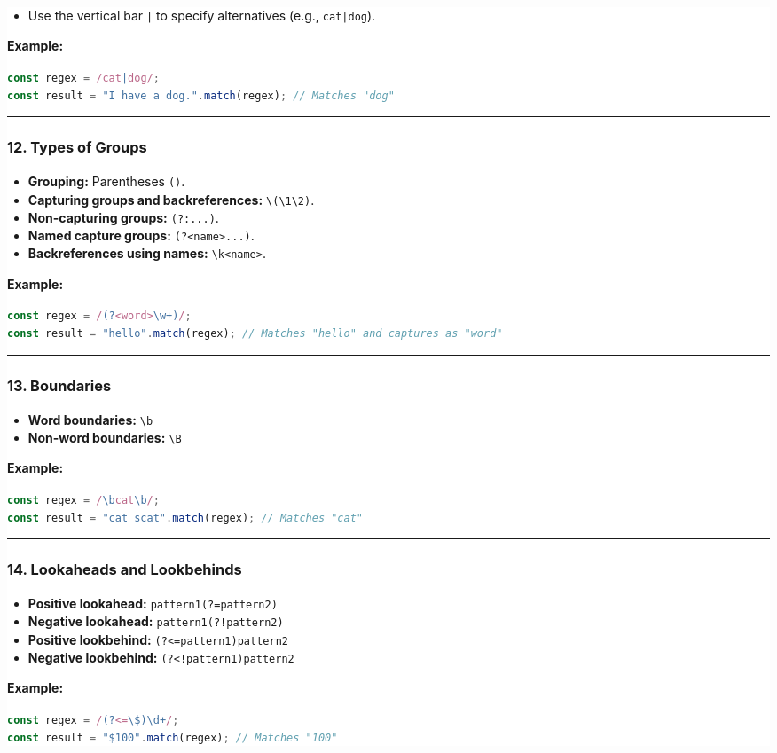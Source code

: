-   Use the vertical bar `|` to specify alternatives (e.g., `cat|dog`).

**Example:**

```javascript
const regex = /cat|dog/;
const result = "I have a dog.".match(regex); // Matches "dog"

```

----------

### 12. Types of Groups

-   **Grouping:** Parentheses `()`.
-   **Capturing groups and backreferences:** `\(\1\2)`.
-   **Non-capturing groups:** `(?:...)`.
-   **Named capture groups:** `(?<name>...)`.
-   **Backreferences using names:** `\k<name>`.

**Example:**

```javascript
const regex = /(?<word>\w+)/;
const result = "hello".match(regex); // Matches "hello" and captures as "word"

```

----------

### 13. Boundaries

-   **Word boundaries:** `\b`
-   **Non-word boundaries:** `\B`

**Example:**

```javascript
const regex = /\bcat\b/;
const result = "cat scat".match(regex); // Matches "cat"

```

----------

### 14. Lookaheads and Lookbehinds

-   **Positive lookahead:** `pattern1(?=pattern2)`
-   **Negative lookahead:** `pattern1(?!pattern2)`
-   **Positive lookbehind:** `(?<=pattern1)pattern2`
-   **Negative lookbehind:** `(?<!pattern1)pattern2`

**Example:**

```javascript
const regex = /(?<=\$)\d+/;
const result = "$100".match(regex); // Matches "100"

```
